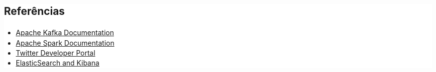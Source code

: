 
## Referências

- [Apache Kafka Documentation](https://kafka.apache.org/documentation/)
- [Apache Spark Documentation](https://spark.apache.org/docs/latest/)
- [Twitter Developer Portal](https://developer.twitter.com/)
- [ElasticSearch and Kibana](https://www.elastic.co/pt/elasticsearch)
